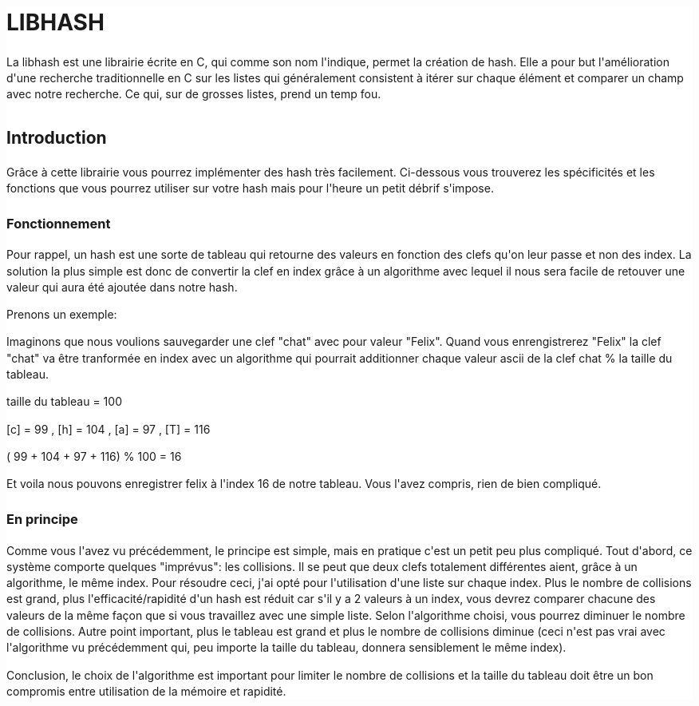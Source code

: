 # LIBHASH

La libhash est une librairie écrite en C, qui comme son nom l'indique, permet la création de hash.
Elle a pour but l'amélioration d'une recherche traditionnelle en C sur les listes qui généralement 
consistent à itérer sur chaque élément et comparer un champ avec notre recherche.
Ce qui, sur de grosses listes, prend un temp fou.


## Introduction

Grâce à cette librairie vous pourrez implémenter des hash très facilement.
Ci-dessous vous trouverez les spécificités et les fonctions que vous pourrez utiliser sur 
votre hash mais pour l'heure un petit débrif s'impose.

### Fonctionnement

Pour rappel, un hash est une sorte de tableau qui retourne des valeurs en fonction des clefs qu'on
leur passe et non des index. La solution la plus simple est donc de convertir la clef en index grâce à un algorithme avec lequel
il nous sera facile de retouver une valeur qui aura été ajoutée dans notre hash.

Prenons un exemple:

Imaginons que nous voulions sauvegarder une clef "chat" avec pour valeur "Felix".
Quand vous enrengistrerez "Felix" la clef "chat" va être tranformée en index avec un algorithme qui 
pourrait additionner chaque valeur ascii de la clef chat % la taille du tableau.

taille du tableau = 100

[c] = 99 , [h] = 104 , [a] = 97 , [T] = 116

( 99 + 104 + 97 + 116) % 100 = 16

Et voila nous pouvons enregistrer felix à l'index 16 de notre tableau.
Vous l'avez compris, rien de bien compliqué.

### En principe

Comme vous l'avez vu précédemment, le principe est simple, mais en pratique c'est un petit peu plus compliqué.
Tout d'abord, ce système comporte quelques "imprévus": les collisions. Il se peut que deux clefs totalement différentes
aient, grâce à un algorithme, le même index. Pour résoudre ceci, j'ai opté pour l'utilisation d'une liste sur chaque index.
Plus le nombre de collisions est grand, plus l'efficacité/rapidité d'un hash est réduit car s'il y a 2 valeurs à un index, vous devrez
comparer chacune des valeurs de la même façon que si vous travaillez avec une simple liste.
Selon l'algorithme choisi, vous pourrez diminuer le nombre de collisions.
Autre point important, plus le tableau est grand et plus le nombre de collisions diminue (ceci n'est pas vrai avec l'algorithme vu précédemment qui, peu importe la taille du tableau, donnera sensiblement le même index).

Conclusion, le choix de l'algorithme est important pour limiter le nombre de collisions et la taille du tableau doit être un bon compromis entre utilisation de la mémoire et rapidité.
